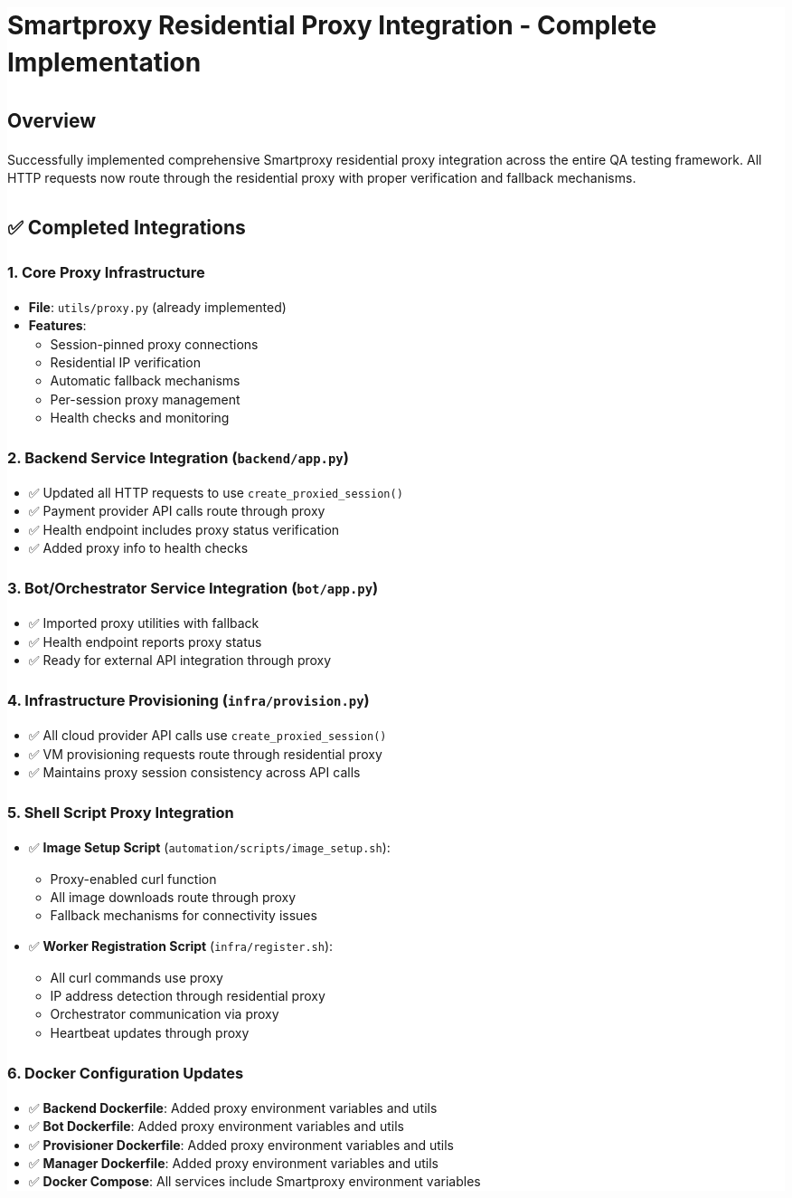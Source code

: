# Smartproxy Residential Proxy Integration - Complete Implementation

## Overview
Successfully implemented comprehensive Smartproxy residential proxy integration across the entire QA testing framework. All HTTP requests now route through the residential proxy with proper verification and fallback mechanisms.

## ✅ Completed Integrations

### 1. Core Proxy Infrastructure
- **File**: `utils/proxy.py` (already implemented)
- **Features**:
  - Session-pinned proxy connections 
  - Residential IP verification
  - Automatic fallback mechanisms
  - Per-session proxy management
  - Health checks and monitoring

### 2. Backend Service Integration (`backend/app.py`)
- ✅ Updated all HTTP requests to use `create_proxied_session()`
- ✅ Payment provider API calls route through proxy
- ✅ Health endpoint includes proxy status verification
- ✅ Added proxy info to health checks

### 3. Bot/Orchestrator Service Integration (`bot/app.py`)
- ✅ Imported proxy utilities with fallback
- ✅ Health endpoint reports proxy status  
- ✅ Ready for external API integration through proxy

### 4. Infrastructure Provisioning (`infra/provision.py`)
- ✅ All cloud provider API calls use `create_proxied_session()`
- ✅ VM provisioning requests route through residential proxy
- ✅ Maintains proxy session consistency across API calls

### 5. Shell Script Proxy Integration
- ✅ **Image Setup Script** (`automation/scripts/image_setup.sh`):
  - Proxy-enabled curl function
  - All image downloads route through proxy
  - Fallback mechanisms for connectivity issues
  
- ✅ **Worker Registration Script** (`infra/register.sh`):
  - All curl commands use proxy
  - IP address detection through residential proxy
  - Orchestrator communication via proxy
  - Heartbeat updates through proxy

### 6. Docker Configuration Updates
- ✅ **Backend Dockerfile**: Added proxy environment variables and utils
- ✅ **Bot Dockerfile**: Added proxy environment variables and utils  
- ✅ **Provisioner Dockerfile**: Added proxy environment variables and utils
- ✅ **Manager Dockerfile**: Added proxy environment variables and utils
- ✅ **Docker Compose**: All services include Smartproxy environment variables
